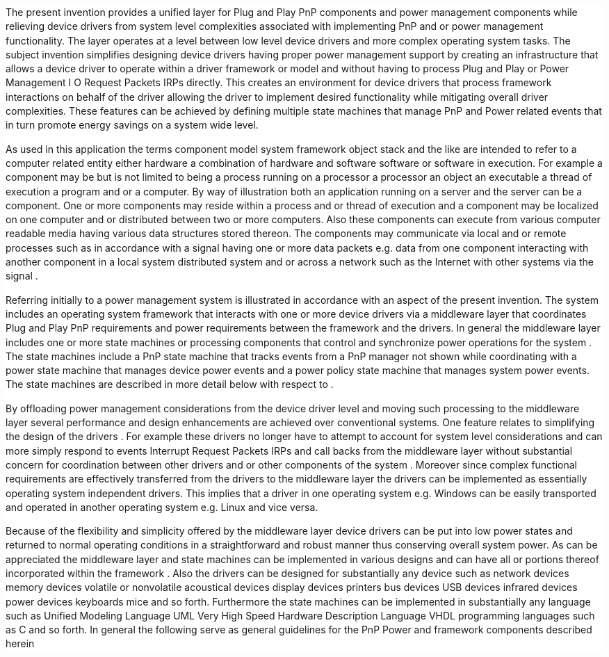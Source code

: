 The present invention provides a unified layer for Plug and Play PnP components and power management components while relieving device drivers from system level complexities associated with implementing PnP and or power management functionality. The layer operates at a level between low level device drivers and more complex operating system tasks. The subject invention simplifies designing device drivers having proper power management support by creating an infrastructure that allows a device driver to operate within a driver framework or model and without having to process Plug and Play or Power Management I O Request Packets IRPs directly. This creates an environment for device drivers that process framework interactions on behalf of the driver allowing the driver to implement desired functionality while mitigating overall driver complexities. These features can be achieved by defining multiple state machines that manage PnP and Power related events that in turn promote energy savings on a system wide level.

As used in this application the terms component model system framework object stack and the like are intended to refer to a computer related entity either hardware a combination of hardware and software software or software in execution. For example a component may be but is not limited to being a process running on a processor a processor an object an executable a thread of execution a program and or a computer. By way of illustration both an application running on a server and the server can be a component. One or more components may reside within a process and or thread of execution and a component may be localized on one computer and or distributed between two or more computers. Also these components can execute from various computer readable media having various data structures stored thereon. The components may communicate via local and or remote processes such as in accordance with a signal having one or more data packets e.g. data from one component interacting with another component in a local system distributed system and or across a network such as the Internet with other systems via the signal .

Referring initially to a power management system is illustrated in accordance with an aspect of the present invention. The system includes an operating system framework that interacts with one or more device drivers via a middleware layer that coordinates Plug and Play PnP requirements and power requirements between the framework and the drivers. In general the middleware layer includes one or more state machines or processing components that control and synchronize power operations for the system . The state machines include a PnP state machine that tracks events from a PnP manager not shown while coordinating with a power state machine that manages device power events and a power policy state machine that manages system power events. The state machines are described in more detail below with respect to .

By offloading power management considerations from the device driver level and moving such processing to the middleware layer several performance and design enhancements are achieved over conventional systems. One feature relates to simplifying the design of the drivers . For example these drivers no longer have to attempt to account for system level considerations and can more simply respond to events Interrupt Request Packets IRPs and call backs from the middleware layer without substantial concern for coordination between other drivers and or other components of the system . Moreover since complex functional requirements are effectively transferred from the drivers to the middleware layer the drivers can be implemented as essentially operating system independent drivers. This implies that a driver in one operating system e.g. Windows can be easily transported and operated in another operating system e.g. Linux and vice versa.

Because of the flexibility and simplicity offered by the middleware layer device drivers can be put into low power states and returned to normal operating conditions in a straightforward and robust manner thus conserving overall system power. As can be appreciated the middleware layer and state machines can be implemented in various designs and can have all or portions thereof incorporated within the framework . Also the drivers can be designed for substantially any device such as network devices memory devices volatile or nonvolatile acoustical devices display devices printers bus devices USB devices infrared devices power devices keyboards mice and so forth. Furthermore the state machines can be implemented in substantially any language such as Unified Modeling Language UML Very High Speed Hardware Description Language VHDL programming languages such as C and so forth. In general the following serve as general guidelines for the PnP Power and framework components described herein 
